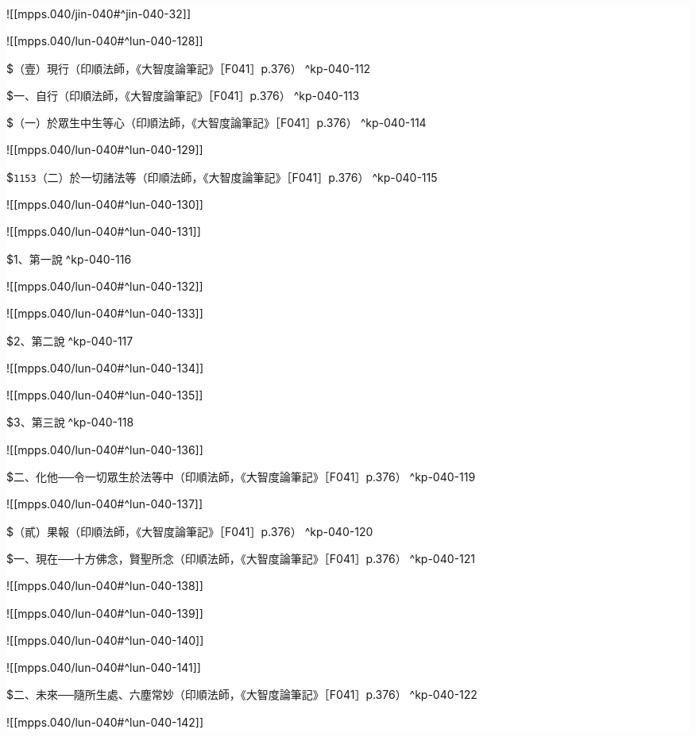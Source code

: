 ![[mpps.040/jin-040#^jin-040-32]]

![[mpps.040/lun-040#^lun-040-128]]

 $（壹）現行（印順法師，《大智度論筆記》［F041］p.376） ^kp-040-112

 $一、自行（印順法師，《大智度論筆記》［F041］p.376） ^kp-040-113

 $（一）於眾生中生等心（印順法師，《大智度論筆記》［F041］p.376） ^kp-040-114

![[mpps.040/lun-040#^lun-040-129]]

 $`1153`（二）於一切諸法等（印順法師，《大智度論筆記》［F041］p.376） ^kp-040-115

![[mpps.040/lun-040#^lun-040-130]]

![[mpps.040/lun-040#^lun-040-131]]

 $1、第一說 ^kp-040-116

![[mpps.040/lun-040#^lun-040-132]]

![[mpps.040/lun-040#^lun-040-133]]

 $2、第二說 ^kp-040-117

![[mpps.040/lun-040#^lun-040-134]]

![[mpps.040/lun-040#^lun-040-135]]

 $3、第三說 ^kp-040-118

![[mpps.040/lun-040#^lun-040-136]]

 $二、化他──令一切眾生於法等中（印順法師，《大智度論筆記》［F041］p.376） ^kp-040-119

![[mpps.040/lun-040#^lun-040-137]]

 $（貳）果報（印順法師，《大智度論筆記》［F041］p.376） ^kp-040-120

 $一、現在──十方佛念，賢聖所念（印順法師，《大智度論筆記》［F041］p.376） ^kp-040-121

![[mpps.040/lun-040#^lun-040-138]]

![[mpps.040/lun-040#^lun-040-139]]

![[mpps.040/lun-040#^lun-040-140]]

![[mpps.040/lun-040#^lun-040-141]]

 $二、未來──隨所生處、六塵常妙（印順法師，《大智度論筆記》［F041］p.376） ^kp-040-122

![[mpps.040/lun-040#^lun-040-142]]
